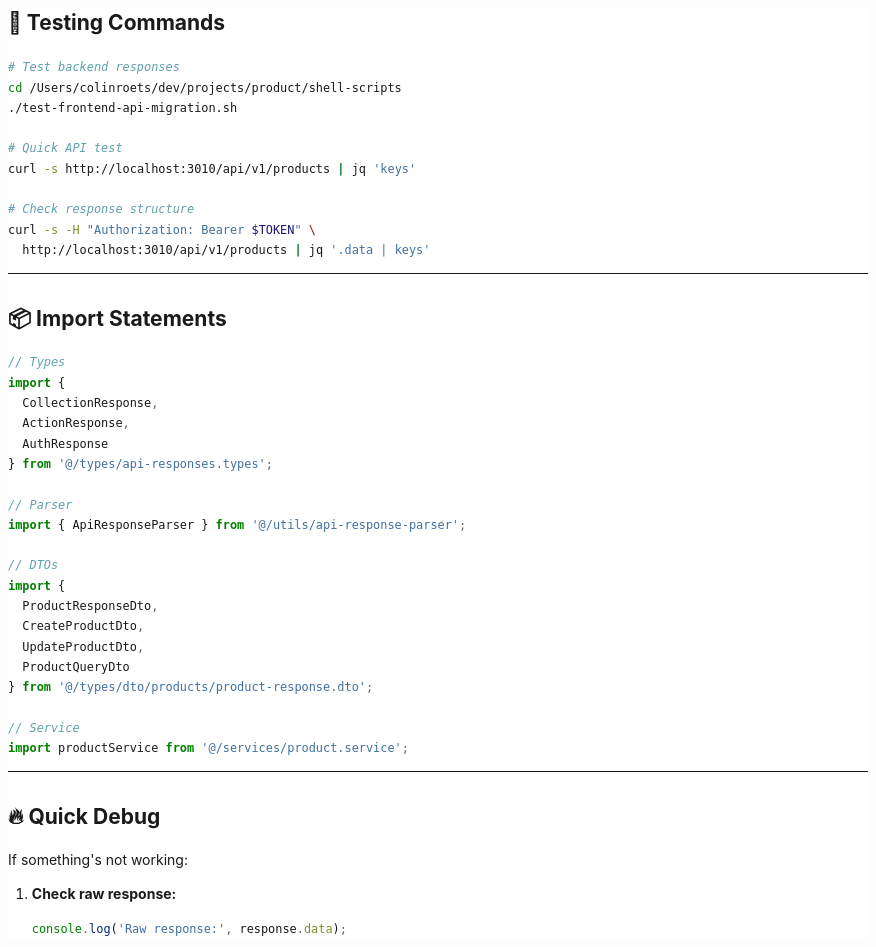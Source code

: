
## 🧪 Testing Commands

```bash
# Test backend responses
cd /Users/colinroets/dev/projects/product/shell-scripts
./test-frontend-api-migration.sh

# Quick API test
curl -s http://localhost:3010/api/v1/products | jq 'keys'

# Check response structure
curl -s -H "Authorization: Bearer $TOKEN" \
  http://localhost:3010/api/v1/products | jq '.data | keys'
```

---

## 📦 Import Statements

```typescript
// Types
import { 
  CollectionResponse, 
  ActionResponse,
  AuthResponse 
} from '@/types/api-responses.types';

// Parser
import { ApiResponseParser } from '@/utils/api-response-parser';

// DTOs
import {
  ProductResponseDto,
  CreateProductDto,
  UpdateProductDto,
  ProductQueryDto
} from '@/types/dto/products/product-response.dto';

// Service
import productService from '@/services/product.service';
```

---

## 🔥 Quick Debug

If something's not working:

1. **Check raw response:**
   ```typescript
   console.log('Raw response:', response.data);
   ```
